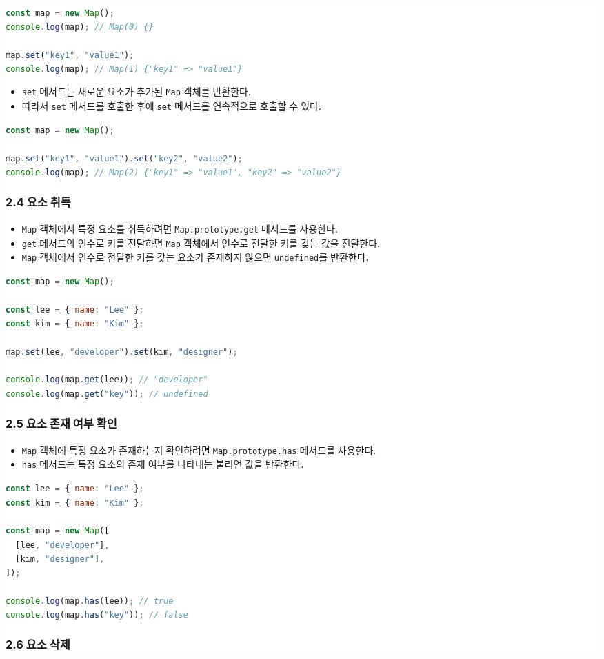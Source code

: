 ```js
const map = new Map();
console.log(map); // Map(0) {}

map.set("key1", "value1");
console.log(map); // Map(1) {"key1" => "value1"}
```

- `set` 메서드는 새로운 요소가 추가된 `Map` 객체를 반환한다.
- 따라서 `set` 메서드를 호출한 후에 `set` 메서드를 연속적으로 호출할 수 있다.

```js
const map = new Map();

map.set("key1", "value1").set("key2", "value2");
console.log(map); // Map(2) {"key1" => "value1", "key2" => "value2"}
```

### 2.4 요소 취득

- `Map` 객체에서 특정 요소를 취득하려면 `Map.prototype.get` 메서드를 사용한다.
- `get` 메서드의 인수로 키를 전달하면 `Map` 객체에서 인수로 전달한 키를 갖는 값을 전달한다.
- `Map` 객체에서 인수로 전달한 키를 갖는 요소가 존재하지 않으면 `undefined`를 반환한다.

```js
const map = new Map();

const lee = { name: "Lee" };
const kim = { name: "Kim" };

map.set(lee, "developer").set(kim, "designer");

console.log(map.get(lee)); // "developer"
console.log(map.get("key")); // undefined
```

### 2.5 요소 존재 여부 확인

- `Map` 객체에 특정 요소가 존재하는지 확인하려면 `Map.prototype.has` 메서드를 사용한다.
- `has` 메서드는 특정 요소의 존재 여부를 나타내는 불리언 값을 반환한다.

```js
const lee = { name: "Lee" };
const kim = { name: "Kim" };

const map = new Map([
  [lee, "developer"],
  [kim, "designer"],
]);

console.log(map.has(lee)); // true
console.log(map.has("key")); // false
```

### 2.6 요소 삭제
